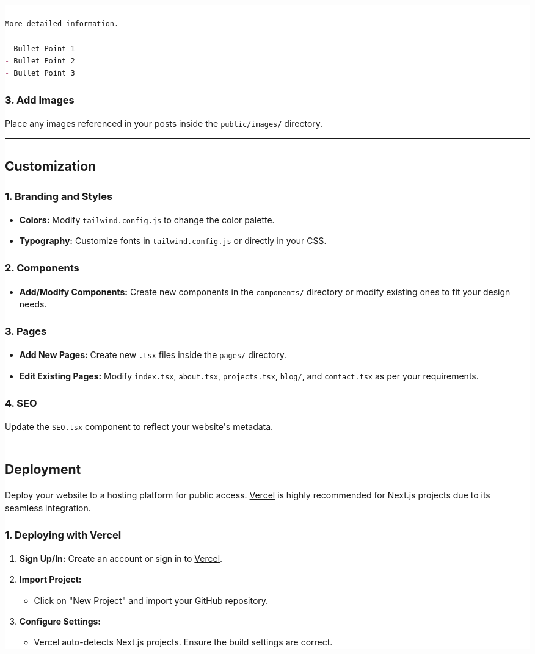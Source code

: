 ```markdown

More detailed information.

- Bullet Point 1
- Bullet Point 2
- Bullet Point 3
```

### 3. Add Images

Place any images referenced in your posts inside the `public/images/` directory.

---

## Customization

### 1. Branding and Styles

- **Colors:** Modify `tailwind.config.js` to change the color palette.

- **Typography:** Customize fonts in `tailwind.config.js` or directly in your CSS.

### 2. Components

- **Add/Modify Components:** Create new components in the `components/` directory or modify existing ones to fit your design needs.

### 3. Pages

- **Add New Pages:** Create new `.tsx` files inside the `pages/` directory.

- **Edit Existing Pages:** Modify `index.tsx`, `about.tsx`, `projects.tsx`, `blog/`, and `contact.tsx` as per your requirements.

### 4. SEO

Update the `SEO.tsx` component to reflect your website's metadata.

---

## Deployment

Deploy your website to a hosting platform for public access. [Vercel](https://vercel.com/) is highly recommended for Next.js projects due to its seamless integration.

### 1. Deploying with Vercel

1. **Sign Up/In:** Create an account or sign in to [Vercel](https://vercel.com/).

2. **Import Project:**
   - Click on "New Project" and import your GitHub repository.

3. **Configure Settings:**
   - Vercel auto-detects Next.js projects. Ensure the build settings are correct.

